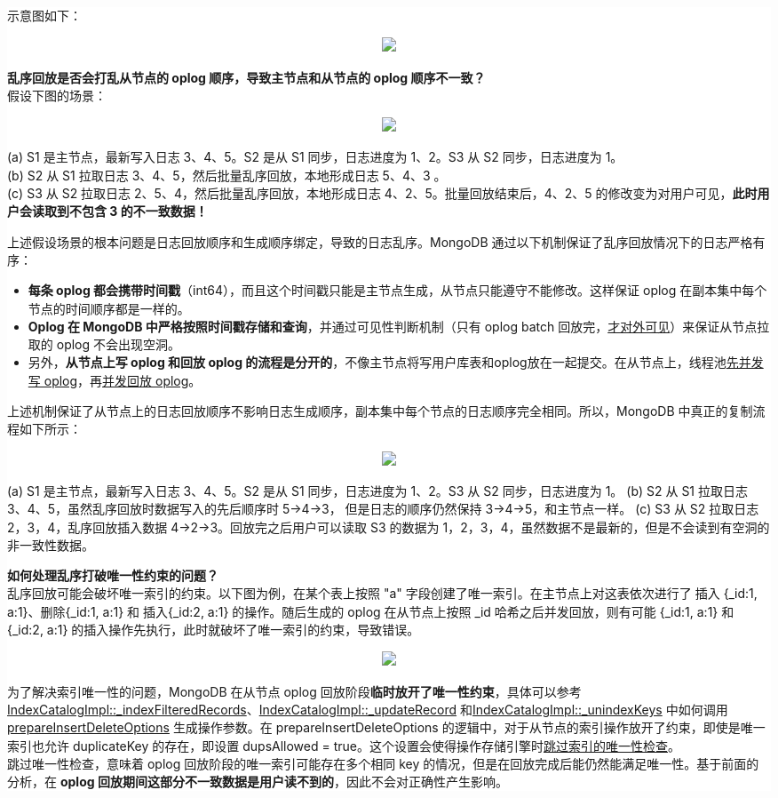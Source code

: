 示意图如下：   
<p align="center">
  <img src="https://github.com/pengzhenyi2015/MongoDB-Kernel-Study/assets/16788801/409df3b3-3b55-4800-b6dd-b8e4823d9234" width=800>
</p>


**乱序回放是否会打乱从节点的  oplog 顺序，导致主节点和从节点的 oplog 顺序不一致？**     
假设下图的场景：  
<p align="center">
  <img src="https://github.com/pengzhenyi2015/MongoDB-Kernel-Study/assets/16788801/177d4c62-66d1-492f-93c6-f0c513dbed03" width=600>
</p>
   
(a) S1 是主节点，最新写入日志 3、4、5。S2 是从 S1 同步，日志进度为 1、2。S3 从 S2 同步，日志进度为 1。   
(b) S2 从 S1 拉取日志 3、4、5，然后批量乱序回放，本地形成日志 5、4、3 。   
(c) S3 从 S2 拉取日志 2、5、4，然后批量乱序回放，本地形成日志 4、2、5。批量回放结束后，4、2、5 的修改变为对用户可见，**此时用户会读取到不包含 3 的不一致数据！**  

上述假设场景的根本问题是日志回放顺序和生成顺序绑定，导致的日志乱序。MongoDB 通过以下机制保证了乱序回放情况下的日志严格有序：
- **每条 oplog 都会携带时间戳**（int64），而且这个时间戳只能是主节点生成，从节点只能遵守不能修改。这样保证 oplog 在副本集中每个节点的时间顺序都是一样的。   
- **Oplog 在 MongoDB 中严格按照时间戳存储和查询**，并通过可见性判断机制（只有 oplog batch 回放完，[才对外可见](https://github.com/mongodb/mongo/blob/r4.2.24/src/mongo/db/repl/sync_tail.cpp#L876)）来保证从节点拉取的 oplog 不会出现空洞。   
- 另外，**从节点上写 oplog 和回放 oplog 的流程是分开的**，不像主节点将写用户库表和oplog放在一起提交。在从节点上，线程池[先并发写 oplog](https://github.com/mongodb/mongo/blob/r4.2.24/src/mongo/db/repl/sync_tail.cpp#L1369)，再[并发回放 oplog](https://github.com/mongodb/mongo/blob/r4.2.24/src/mongo/db/repl/sync_tail.cpp#L1410)。   

上述机制保证了从节点上的日志回放顺序不影响日志生成顺序，副本集中每个节点的日志顺序完全相同。所以，MongoDB 中真正的复制流程如下所示：   
<p align="center">
  <img src="https://github.com/pengzhenyi2015/MongoDB-Kernel-Study/assets/16788801/9d257a15-5d08-405c-89ac-9787a15abb22" width=800>
</p>

(a) S1 是主节点，最新写入日志 3、4、5。S2 是从 S1 同步，日志进度为 1、2。S3 从 S2 同步，日志进度为 1。
(b) S2 从 S1 拉取日志 3、4、5，虽然乱序回放时数据写入的先后顺序时 5->4->3， 但是日志的顺序仍然保持 3->4->5，和主节点一样。
(c) S3 从 S2 拉取日志 2，3，4，乱序回放插入数据 4->2->3。回放完之后用户可以读取 S3 的数据为 1，2，3，4，虽然数据不是最新的，但是不会读到有空洞的非一致性数据。


**如何处理乱序打破唯一性约束的问题？**   
乱序回放可能会破坏唯一索引的约束。以下图为例，在某个表上按照 "a" 字段创建了唯一索引。在主节点上对这表依次进行了 插入 {_id:1, a:1}、删除{_id:1, a:1} 和 插入{_id:2, a:1} 的操作。随后生成的 oplog 在从节点上按照 _id 哈希之后并发回放，则有可能 {_id:1, a:1} 和 {_id:2, a:1} 的插入操作先执行，此时就破坏了唯一索引的约束，导致错误。    
<p align="center">
  <img src="https://github.com/pengzhenyi2015/MongoDB-Kernel-Study/assets/16788801/f023bf96-0ec6-4362-bcba-c12472792cde" width=600>
</p>
   
为了解决索引唯一性的问题，MongoDB 在从节点 oplog 回放阶段**临时放开了唯一性约束**，具体可以参考 [IndexCatalogImpl::_indexFilteredRecords](https://github.com/mongodb/mongo/blob/r4.2.24/src/mongo/db/catalog/index_catalog_impl.cpp#L1334)、[IndexCatalogImpl::_updateRecord](https://github.com/mongodb/mongo/blob/r4.2.24/src/mongo/db/catalog/index_catalog_impl.cpp#L1395) 和[IndexCatalogImpl::_unindexKeys](https://github.com/mongodb/mongo/blob/r4.2.24/src/mongo/db/catalog/index_catalog_impl.cpp#L1441) 中如何调用 [prepareInsertDeleteOptions](https://github.com/mongodb/mongo/blob/r4.2.24/src/mongo/db/catalog/index_catalog_impl.cpp#L1649) 生成操作参数。在 prepareInsertDeleteOptions 的逻辑中，对于从节点的索引操作放开了约束，即使是唯一索引也允许 duplicateKey 的存在，即设置 dupsAllowed = true。这个设置会使得操作存储引擎时[跳过索引的唯一性检查](https://github.com/mongodb/mongo/blob/r4.2.24/src/mongo/db/storage/wiredtiger/wiredtiger_index.cpp#L1519-L1549)。   
跳过唯一性检查，意味着 oplog 回放阶段的唯一索引可能存在多个相同 key 的情况，但是在回放完成后能仍然能满足唯一性。基于前面的分析，在 **oplog 回放期间这部分不一致数据是用户读不到的**，因此不会对正确性产生影响。
